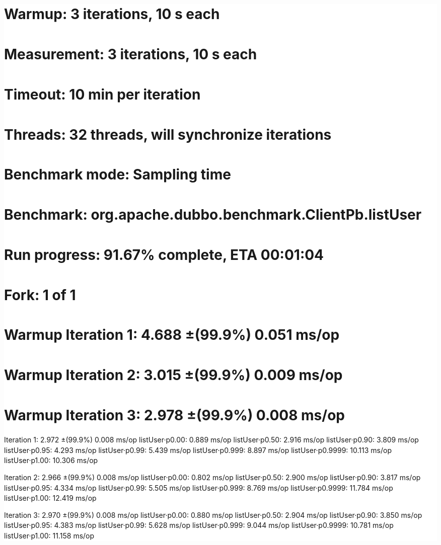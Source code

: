 # Warmup: 3 iterations, 10 s each
# Measurement: 3 iterations, 10 s each
# Timeout: 10 min per iteration
# Threads: 32 threads, will synchronize iterations
# Benchmark mode: Sampling time
# Benchmark: org.apache.dubbo.benchmark.ClientPb.listUser

# Run progress: 91.67% complete, ETA 00:01:04
# Fork: 1 of 1
# Warmup Iteration   1: 4.688 ±(99.9%) 0.051 ms/op
# Warmup Iteration   2: 3.015 ±(99.9%) 0.009 ms/op
# Warmup Iteration   3: 2.978 ±(99.9%) 0.008 ms/op
Iteration   1: 2.972 ±(99.9%) 0.008 ms/op
                 listUser·p0.00:   0.889 ms/op
                 listUser·p0.50:   2.916 ms/op
                 listUser·p0.90:   3.809 ms/op
                 listUser·p0.95:   4.293 ms/op
                 listUser·p0.99:   5.439 ms/op
                 listUser·p0.999:  8.897 ms/op
                 listUser·p0.9999: 10.113 ms/op
                 listUser·p1.00:   10.306 ms/op

Iteration   2: 2.966 ±(99.9%) 0.008 ms/op
                 listUser·p0.00:   0.802 ms/op
                 listUser·p0.50:   2.900 ms/op
                 listUser·p0.90:   3.817 ms/op
                 listUser·p0.95:   4.334 ms/op
                 listUser·p0.99:   5.505 ms/op
                 listUser·p0.999:  8.769 ms/op
                 listUser·p0.9999: 11.784 ms/op
                 listUser·p1.00:   12.419 ms/op

Iteration   3: 2.970 ±(99.9%) 0.008 ms/op
                 listUser·p0.00:   0.880 ms/op
                 listUser·p0.50:   2.904 ms/op
                 listUser·p0.90:   3.850 ms/op
                 listUser·p0.95:   4.383 ms/op
                 listUser·p0.99:   5.628 ms/op
                 listUser·p0.999:  9.044 ms/op
                 listUser·p0.9999: 10.781 ms/op
                 listUser·p1.00:   11.158 ms/op
